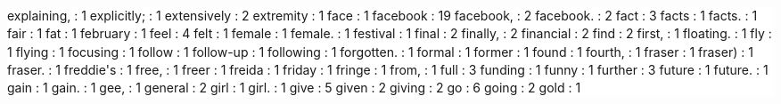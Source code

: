 explaining, : 1
explicitly; : 1
extensively : 2
extremity : 1
face : 1
facebook : 19
facebook, : 2
facebook. : 2
fact : 3
facts : 1
facts. : 1
fair : 1
fat : 1
february : 1
feel : 4
felt : 1
female : 1
female. : 1
festival : 1
final : 2
finally, : 2
financial : 2
find : 2
first, : 1
floating. : 1
fly : 1
flying : 1
focusing : 1
follow : 1
follow-up : 1
following : 1
forgotten. : 1
formal : 1
former : 1
found : 1
fourth, : 1
fraser : 1
fraser) : 1
fraser. : 1
freddie's : 1
free, : 1
freer : 1
freida : 1
friday : 1
fringe : 1
from, : 1
full : 3
funding : 1
funny : 1
further : 3
future : 1
future. : 1
gain : 1
gain. : 1
gee, : 1
general : 2
girl : 1
girl. : 1
give : 5
given : 2
giving : 2
go : 6
going : 2
gold : 1